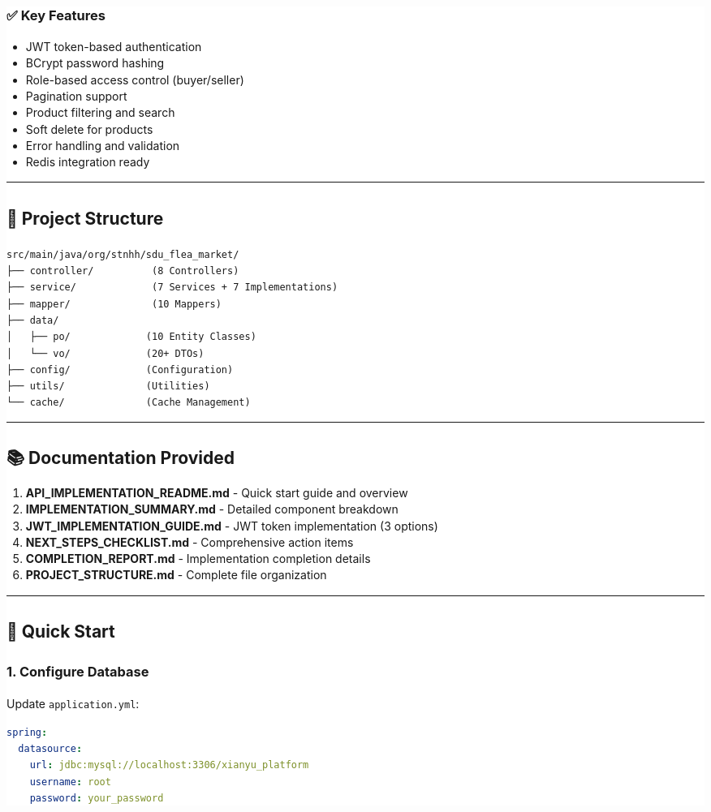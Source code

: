 ### ✅ Key Features
- JWT token-based authentication
- BCrypt password hashing
- Role-based access control (buyer/seller)
- Pagination support
- Product filtering and search
- Soft delete for products
- Error handling and validation
- Redis integration ready

---

## 📁 Project Structure

```
src/main/java/org/stnhh/sdu_flea_market/
├── controller/          (8 Controllers)
├── service/             (7 Services + 7 Implementations)
├── mapper/              (10 Mappers)
├── data/
│   ├── po/             (10 Entity Classes)
│   └── vo/             (20+ DTOs)
├── config/             (Configuration)
├── utils/              (Utilities)
└── cache/              (Cache Management)
```

---

## 📚 Documentation Provided

1. **API_IMPLEMENTATION_README.md** - Quick start guide and overview
2. **IMPLEMENTATION_SUMMARY.md** - Detailed component breakdown
3. **JWT_IMPLEMENTATION_GUIDE.md** - JWT token implementation (3 options)
4. **NEXT_STEPS_CHECKLIST.md** - Comprehensive action items
5. **COMPLETION_REPORT.md** - Implementation completion details
6. **PROJECT_STRUCTURE.md** - Complete file organization

---

## 🚀 Quick Start

### 1. Configure Database
Update `application.yml`:
```yaml
spring:
  datasource:
    url: jdbc:mysql://localhost:3306/xianyu_platform
    username: root
    password: your_password
```
